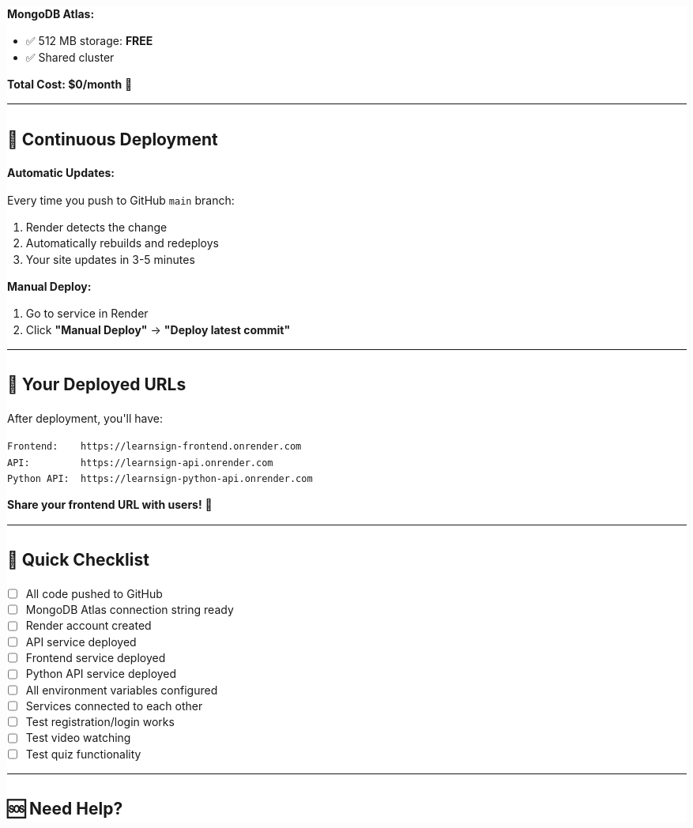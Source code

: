 **MongoDB Atlas:**
- ✅ 512 MB storage: **FREE**
- ✅ Shared cluster

**Total Cost: $0/month** 🎉

---

## 🔄 **Continuous Deployment**

**Automatic Updates:**

Every time you push to GitHub `main` branch:
1. Render detects the change
2. Automatically rebuilds and redeploys
3. Your site updates in 3-5 minutes

**Manual Deploy:**
1. Go to service in Render
2. Click **"Manual Deploy"** → **"Deploy latest commit"**

---

## 🎯 **Your Deployed URLs**

After deployment, you'll have:

```
Frontend:    https://learnsign-frontend.onrender.com
API:         https://learnsign-api.onrender.com
Python API:  https://learnsign-python-api.onrender.com
```

**Share your frontend URL with users!** 🚀

---

## 📝 **Quick Checklist**

- [ ] All code pushed to GitHub
- [ ] MongoDB Atlas connection string ready
- [ ] Render account created
- [ ] API service deployed
- [ ] Frontend service deployed
- [ ] Python API service deployed
- [ ] All environment variables configured
- [ ] Services connected to each other
- [ ] Test registration/login works
- [ ] Test video watching
- [ ] Test quiz functionality

---

## 🆘 **Need Help?**
